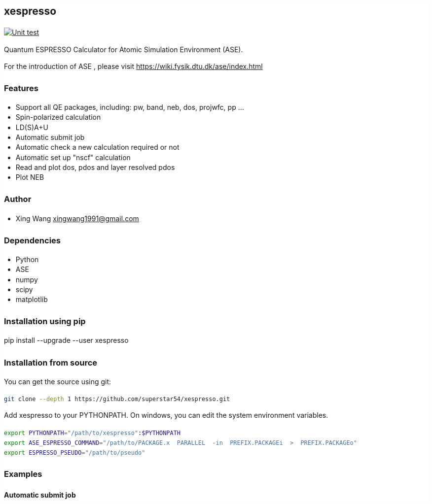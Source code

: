 ## xespresso
[![Unit test](https://github.com/superstar54/xespresso/actions/workflows/unit_test.yaml/badge.svg)](https://github.com/superstar54/xespresso/actions/workflows/unit_test.yaml)

Quantum ESPRESSO Calculator for Atomic Simulation Environment (ASE).

For the introduction of ASE , please visit https://wiki.fysik.dtu.dk/ase/index.html


### Features

* Support all QE packages, including: pw, band, neb, dos, projwfc, pp ...
* Spin-polarized calculation
* LD(S)A+U
* Automatic submit job
* Automatic check a new calculation required or not
* Automatic set up "nscf" calculation
* Read and plot dos, pdos and layer resolved pdos
* Plot NEB

### Author
* Xing Wang  <xingwang1991@gmail.com>

### Dependencies

* Python
* ASE
* numpy
* scipy
* matplotlib

### Installation using pip
pip install --upgrade --user xespresso

### Installation from source
You can get the source using git:
``` sh
git clone --depth 1 https://github.com/superstar54/xespresso.git
```

Add xespresso to your PYTHONPATH. On windows, you can edit the system environment variables.
``` sh
export PYTHONPATH="/path/to/xespresso":$PYTHONPATH
export ASE_ESPRESSO_COMMAND="/path/to/PACKAGE.x  PARALLEL  -in  PREFIX.PACKAGEi  >  PREFIX.PACKAGEo"
export ESPRESSO_PSEUDO="/path/to/pseudo"
```


### Examples

#### Automatic submit job
